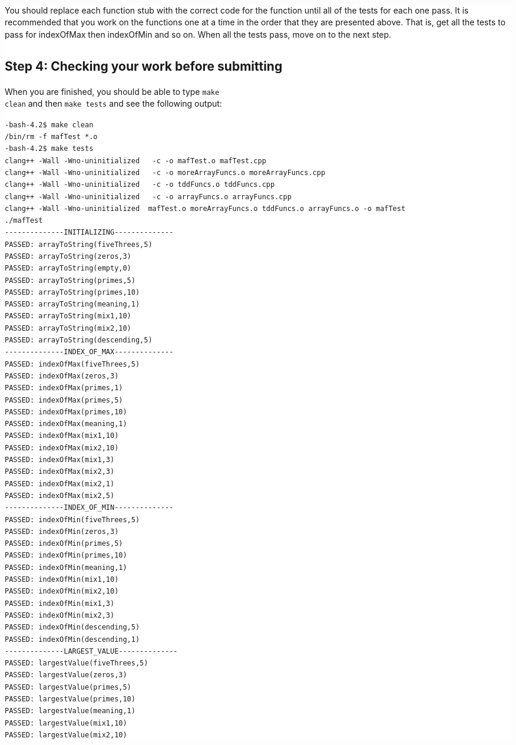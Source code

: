 You should replace each function stub with the correct code for the function until all of the tests for each one pass. It is recommended that you work on the functions one at a time in the order that they are presented above. That is, get all the tests to pass for indexOfMax then indexOfMin and so on. When all the tests pass, move on to the next step. 

## Step 4: Checking your work before submitting

When you are finished, you should be able to type  <code>make clean</code> and then <code>make tests</code> and see the following output:


```
-bash-4.2$ make clean
/bin/rm -f mafTest *.o
-bash-4.2$ make tests
clang++ -Wall -Wno-uninitialized   -c -o mafTest.o mafTest.cpp
clang++ -Wall -Wno-uninitialized   -c -o moreArrayFuncs.o moreArrayFuncs.cpp
clang++ -Wall -Wno-uninitialized   -c -o tddFuncs.o tddFuncs.cpp
clang++ -Wall -Wno-uninitialized   -c -o arrayFuncs.o arrayFuncs.cpp
clang++ -Wall -Wno-uninitialized  mafTest.o moreArrayFuncs.o tddFuncs.o arrayFuncs.o -o mafTest
./mafTest
--------------INITIALIZING--------------
PASSED: arrayToString(fiveThrees,5)
PASSED: arrayToString(zeros,3)
PASSED: arrayToString(empty,0)
PASSED: arrayToString(primes,5)
PASSED: arrayToString(primes,10)
PASSED: arrayToString(meaning,1)
PASSED: arrayToString(mix1,10)
PASSED: arrayToString(mix2,10)
PASSED: arrayToString(descending,5)
--------------INDEX_OF_MAX--------------
PASSED: indexOfMax(fiveThrees,5)
PASSED: indexOfMax(zeros,3)
PASSED: indexOfMax(primes,1)
PASSED: indexOfMax(primes,5)
PASSED: indexOfMax(primes,10)
PASSED: indexOfMax(meaning,1)
PASSED: indexOfMax(mix1,10)
PASSED: indexOfMax(mix2,10)
PASSED: indexOfMax(mix1,3)
PASSED: indexOfMax(mix2,3)
PASSED: indexOfMax(mix2,1)
PASSED: indexOfMax(mix2,5)
--------------INDEX_OF_MIN--------------
PASSED: indexOfMin(fiveThrees,5)
PASSED: indexOfMin(zeros,3)
PASSED: indexOfMin(primes,5)
PASSED: indexOfMin(primes,10)
PASSED: indexOfMin(meaning,1)
PASSED: indexOfMin(mix1,10)
PASSED: indexOfMin(mix2,10)
PASSED: indexOfMin(mix1,3)
PASSED: indexOfMin(mix2,3)
PASSED: indexOfMin(descending,5)
PASSED: indexOfMin(descending,1)
--------------LARGEST_VALUE--------------
PASSED: largestValue(fiveThrees,5)
PASSED: largestValue(zeros,3)
PASSED: largestValue(primes,5)
PASSED: largestValue(primes,10)
PASSED: largestValue(meaning,1)
PASSED: largestValue(mix1,10)
PASSED: largestValue(mix2,10)
```